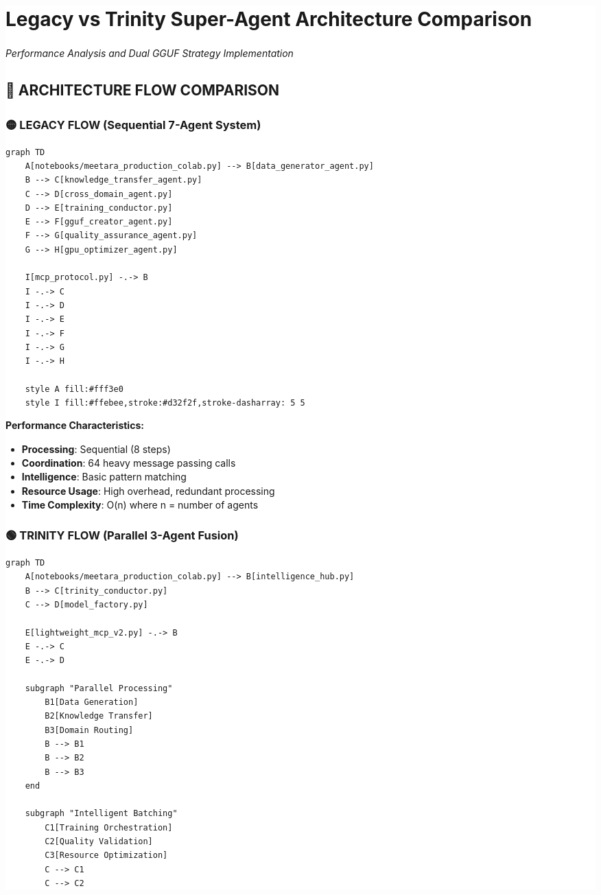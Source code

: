 # Legacy vs Trinity Super-Agent Architecture Comparison
*Performance Analysis and Dual GGUF Strategy Implementation*

## 🔄 ARCHITECTURE FLOW COMPARISON

### 🟡 **LEGACY FLOW (Sequential 7-Agent System)**

```mermaid
graph TD
    A[notebooks/meetara_production_colab.py] --> B[data_generator_agent.py]
    B --> C[knowledge_transfer_agent.py]
    C --> D[cross_domain_agent.py]
    D --> E[training_conductor.py]
    E --> F[gguf_creator_agent.py]
    F --> G[quality_assurance_agent.py]
    G --> H[gpu_optimizer_agent.py]
    
    I[mcp_protocol.py] -.-> B
    I -.-> C
    I -.-> D
    I -.-> E
    I -.-> F
    I -.-> G
    I -.-> H
    
    style A fill:#fff3e0
    style I fill:#ffebee,stroke:#d32f2f,stroke-dasharray: 5 5
```

**Performance Characteristics:**
- **Processing**: Sequential (8 steps)
- **Coordination**: 64 heavy message passing calls
- **Intelligence**: Basic pattern matching
- **Resource Usage**: High overhead, redundant processing
- **Time Complexity**: O(n) where n = number of agents

### 🟢 **TRINITY FLOW (Parallel 3-Agent Fusion)**

```mermaid
graph TD
    A[notebooks/meetara_production_colab.py] --> B[intelligence_hub.py]
    B --> C[trinity_conductor.py]
    C --> D[model_factory.py]
    
    E[lightweight_mcp_v2.py] -.-> B
    E -.-> C
    E -.-> D
    
    subgraph "Parallel Processing"
        B1[Data Generation]
        B2[Knowledge Transfer]
        B3[Domain Routing]
        B --> B1
        B --> B2
        B --> B3
    end
    
    subgraph "Intelligent Batching"
        C1[Training Orchestration]
        C2[Quality Validation]
        C3[Resource Optimization]
        C --> C1
        C --> C2
```